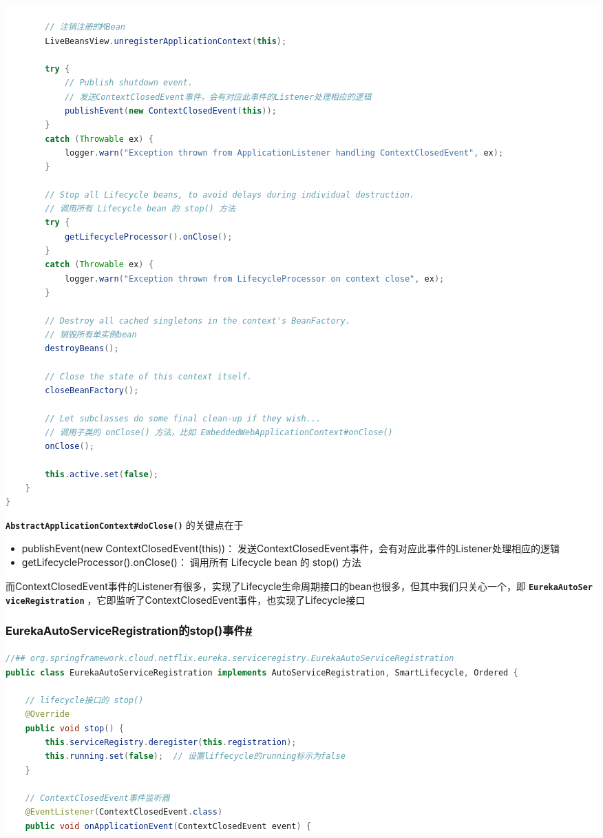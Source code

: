 ```java

        // 注销注册的MBean
		LiveBeansView.unregisterApplicationContext(this);

		try {
			// Publish shutdown event.
            // 发送ContextClosedEvent事件，会有对应此事件的Listener处理相应的逻辑
			publishEvent(new ContextClosedEvent(this));
		}
		catch (Throwable ex) {
			logger.warn("Exception thrown from ApplicationListener handling ContextClosedEvent", ex);
		}

		// Stop all Lifecycle beans, to avoid delays during individual destruction.
        // 调用所有 Lifecycle bean 的 stop() 方法
		try {
			getLifecycleProcessor().onClose();
		}
		catch (Throwable ex) {
			logger.warn("Exception thrown from LifecycleProcessor on context close", ex);
		}

		// Destroy all cached singletons in the context's BeanFactory.
        // 销毁所有单实例bean
		destroyBeans();

		// Close the state of this context itself.
		closeBeanFactory();

		// Let subclasses do some final clean-up if they wish...
        // 调用子类的 onClose() 方法，比如 EmbeddedWebApplicationContext#onClose()
		onClose();

		this.active.set(false);
	}
}
```

**`AbstractApplicationContext#doClose()`** 的关键点在于

- publishEvent(new ContextClosedEvent(this))： 发送ContextClosedEvent事件，会有对应此事件的Listener处理相应的逻辑
- getLifecycleProcessor().onClose()： 调用所有 Lifecycle bean 的 stop() 方法

而ContextClosedEvent事件的Listener有很多，实现了Lifecycle生命周期接口的bean也很多，但其中我们只关心一个，即 **`EurekaAutoServiceRegistration`** ，它即监听了ContextClosedEvent事件，也实现了Lifecycle接口

### EurekaAutoServiceRegistration的stop()事件[#](https://www.cnblogs.com/trust-freedom/p/10744683.html#324707157)

```java
//## org.springframework.cloud.netflix.eureka.serviceregistry.EurekaAutoServiceRegistration
public class EurekaAutoServiceRegistration implements AutoServiceRegistration, SmartLifecycle, Ordered {

    // lifecycle接口的 stop()
    @Override
	public void stop() {
		this.serviceRegistry.deregister(this.registration);
		this.running.set(false);  // 设置liffecycle的running标示为false
	}
    
    // ContextClosedEvent事件监听器
    @EventListener(ContextClosedEvent.class)
	public void onApplicationEvent(ContextClosedEvent event) {
```